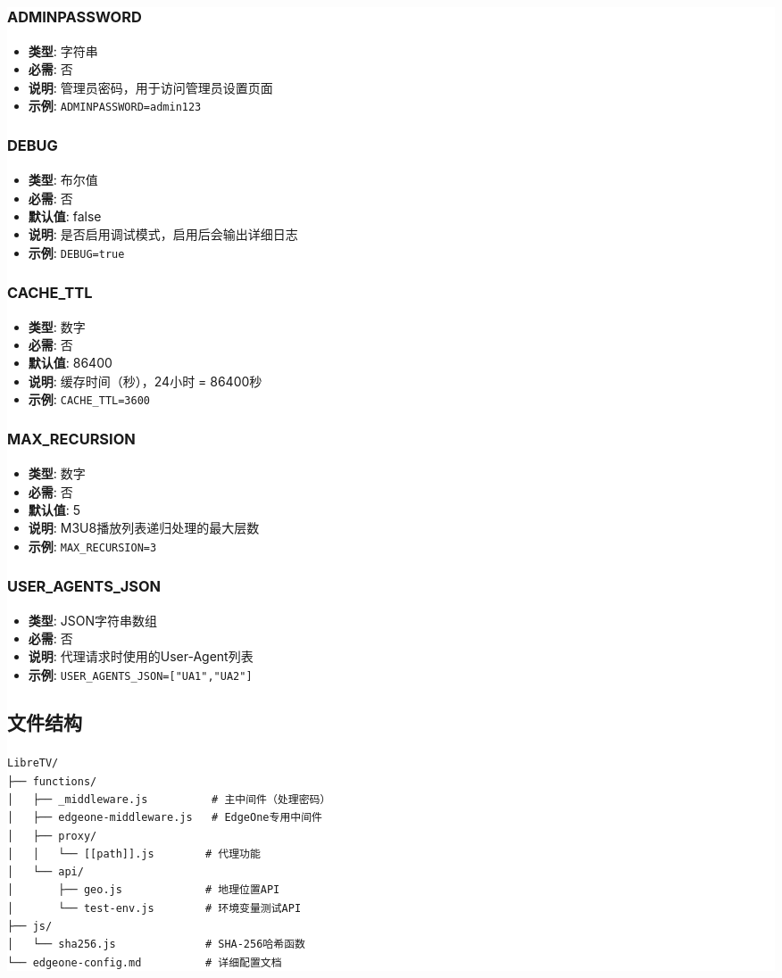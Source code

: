 ### ADMINPASSWORD
- **类型**: 字符串
- **必需**: 否
- **说明**: 管理员密码，用于访问管理员设置页面
- **示例**: `ADMINPASSWORD=admin123`

### DEBUG
- **类型**: 布尔值
- **必需**: 否
- **默认值**: false
- **说明**: 是否启用调试模式，启用后会输出详细日志
- **示例**: `DEBUG=true`

### CACHE_TTL
- **类型**: 数字
- **必需**: 否
- **默认值**: 86400
- **说明**: 缓存时间（秒），24小时 = 86400秒
- **示例**: `CACHE_TTL=3600`

### MAX_RECURSION
- **类型**: 数字
- **必需**: 否
- **默认值**: 5
- **说明**: M3U8播放列表递归处理的最大层数
- **示例**: `MAX_RECURSION=3`

### USER_AGENTS_JSON
- **类型**: JSON字符串数组
- **必需**: 否
- **说明**: 代理请求时使用的User-Agent列表
- **示例**: `USER_AGENTS_JSON=["UA1","UA2"]`

## 文件结构

```
LibreTV/
├── functions/
│   ├── _middleware.js          # 主中间件（处理密码）
│   ├── edgeone-middleware.js   # EdgeOne专用中间件
│   ├── proxy/
│   │   └── [[path]].js        # 代理功能
│   └── api/
│       ├── geo.js             # 地理位置API
│       └── test-env.js        # 环境变量测试API
├── js/
│   └── sha256.js              # SHA-256哈希函数
└── edgeone-config.md          # 详细配置文档
```
